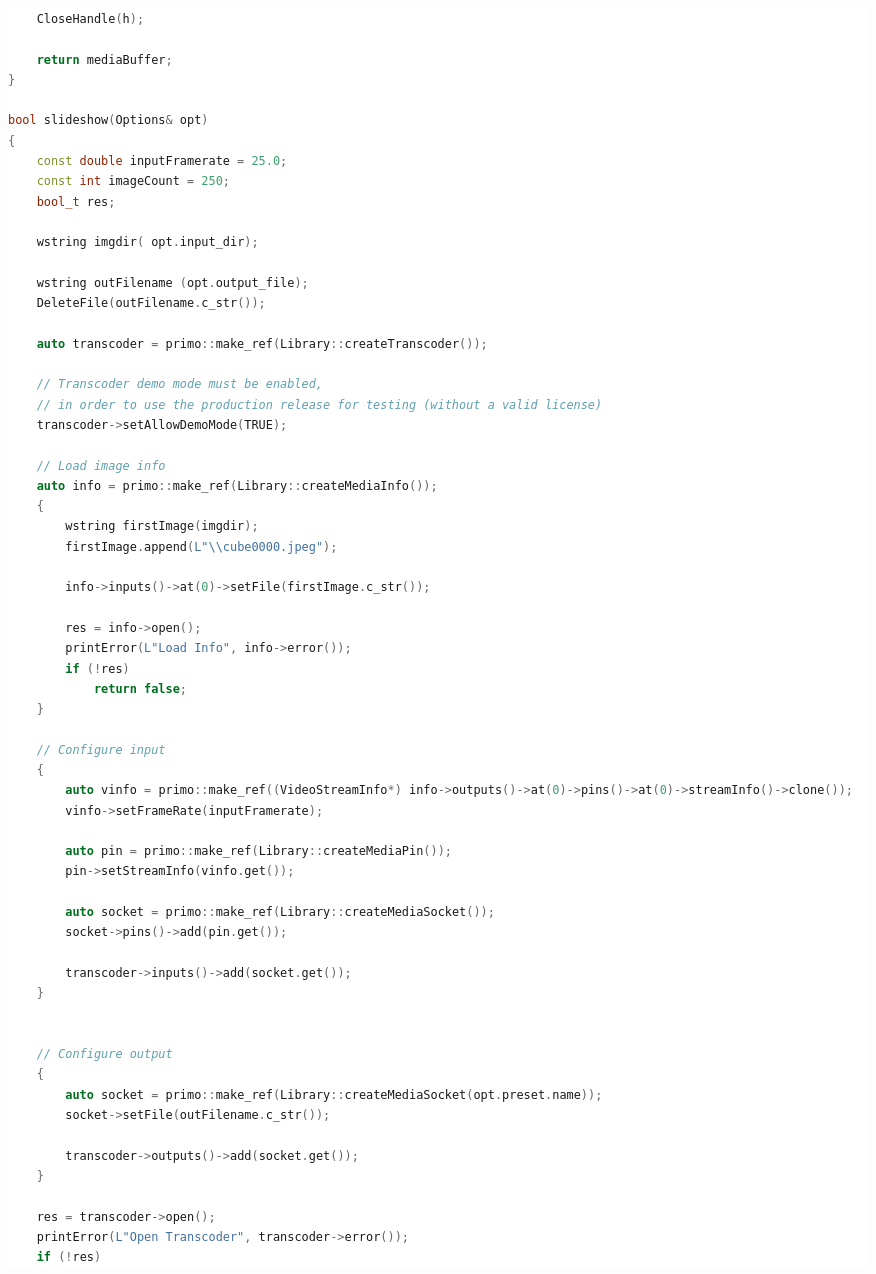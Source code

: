 ```cpp
    CloseHandle(h);
    
    return mediaBuffer;
}

bool slideshow(Options& opt)
{
    const double inputFramerate = 25.0;
    const int imageCount = 250;
    bool_t res;
    
    wstring imgdir( opt.input_dir);

    wstring outFilename (opt.output_file);
    DeleteFile(outFilename.c_str());

    auto transcoder = primo::make_ref(Library::createTranscoder());

    // Transcoder demo mode must be enabled, 
    // in order to use the production release for testing (without a valid license)
    transcoder->setAllowDemoMode(TRUE);

    // Load image info
    auto info = primo::make_ref(Library::createMediaInfo());
    {
        wstring firstImage(imgdir);
        firstImage.append(L"\\cube0000.jpeg");

        info->inputs()->at(0)->setFile(firstImage.c_str());

        res = info->open();
        printError(L"Load Info", info->error());
        if (!res)
            return false;
    }

    // Configure input
    {
        auto vinfo = primo::make_ref((VideoStreamInfo*) info->outputs()->at(0)->pins()->at(0)->streamInfo()->clone());
        vinfo->setFrameRate(inputFramerate);

        auto pin = primo::make_ref(Library::createMediaPin());
        pin->setStreamInfo(vinfo.get());

        auto socket = primo::make_ref(Library::createMediaSocket());
        socket->pins()->add(pin.get());

        transcoder->inputs()->add(socket.get());
    }
    

    // Configure output
    {
        auto socket = primo::make_ref(Library::createMediaSocket(opt.preset.name));
        socket->setFile(outFilename.c_str());

        transcoder->outputs()->add(socket.get());
    }

    res = transcoder->open();
    printError(L"Open Transcoder", transcoder->error());
    if (!res)
```